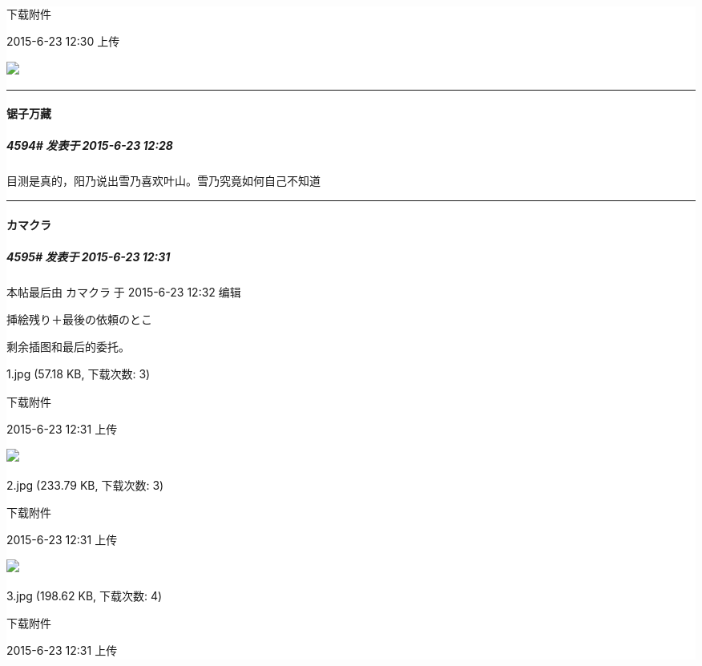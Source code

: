下载附件


2015-6-23 12:30 上传


<img src="http://img.saraba1st.com/forum/201506/23/123006yjj4tv6t6614yajz.jpg" referrerpolicy="no-referrer">


-----

####  锯子万藏  
##### 4594#       发表于 2015-6-23 12:28


目测是真的，阳乃说出雪乃喜欢叶山。雪乃究竟如何自己不知道


-----

####  カマクラ  
##### 4595#       发表于 2015-6-23 12:31


 本帖最后由 カマクラ 于 2015-6-23 12:32 编辑 

挿絵残り＋最後の依頼のとこ 

剩余插图和最后的委托。


1.jpg
(57.18 KB, 下载次数: 3)


下载附件


2015-6-23 12:31 上传


<img src="http://img.saraba1st.com/forum/201506/23/123103kj3knanblfk5tn83.jpg" referrerpolicy="no-referrer">


2.jpg
(233.79 KB, 下载次数: 3)


下载附件


2015-6-23 12:31 上传


<img src="http://img.saraba1st.com/forum/201506/23/123105mikvvdnwa6fkzvc9.jpg" referrerpolicy="no-referrer">


3.jpg
(198.62 KB, 下载次数: 4)


下载附件


2015-6-23 12:31 上传
